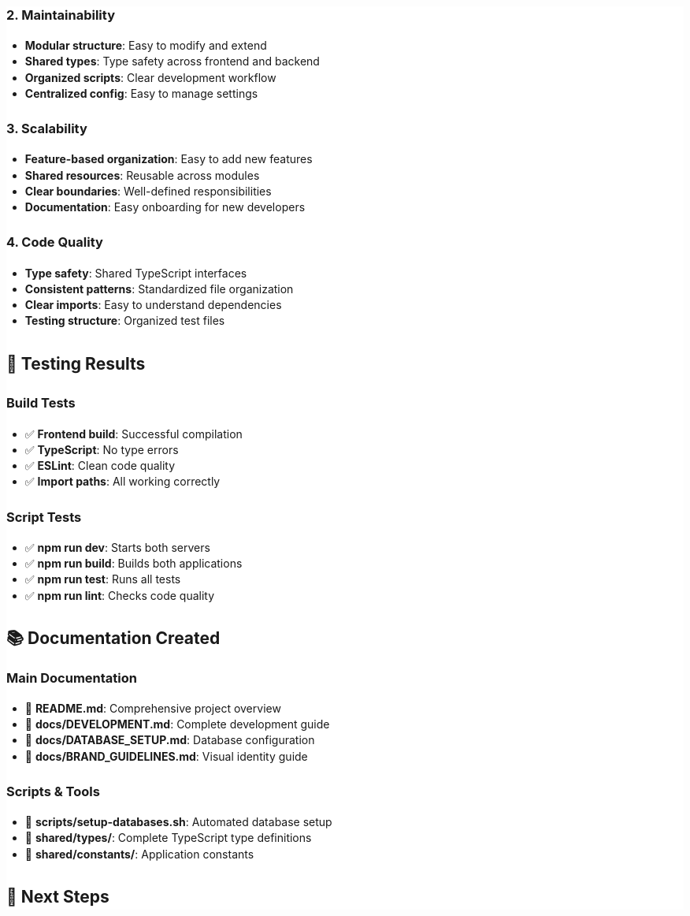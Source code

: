 ### **2. Maintainability**
- **Modular structure**: Easy to modify and extend
- **Shared types**: Type safety across frontend and backend
- **Organized scripts**: Clear development workflow
- **Centralized config**: Easy to manage settings

### **3. Scalability**
- **Feature-based organization**: Easy to add new features
- **Shared resources**: Reusable across modules
- **Clear boundaries**: Well-defined responsibilities
- **Documentation**: Easy onboarding for new developers

### **4. Code Quality**
- **Type safety**: Shared TypeScript interfaces
- **Consistent patterns**: Standardized file organization
- **Clear imports**: Easy to understand dependencies
- **Testing structure**: Organized test files

## 🧪 **Testing Results**

### **Build Tests**
- ✅ **Frontend build**: Successful compilation
- ✅ **TypeScript**: No type errors
- ✅ **ESLint**: Clean code quality
- ✅ **Import paths**: All working correctly

### **Script Tests**
- ✅ **npm run dev**: Starts both servers
- ✅ **npm run build**: Builds both applications
- ✅ **npm run test**: Runs all tests
- ✅ **npm run lint**: Checks code quality

## 📚 **Documentation Created**

### **Main Documentation**
- 📄 **README.md**: Comprehensive project overview
- 📄 **docs/DEVELOPMENT.md**: Complete development guide
- 📄 **docs/DATABASE_SETUP.md**: Database configuration
- 📄 **docs/BRAND_GUIDELINES.md**: Visual identity guide

### **Scripts & Tools**
- 📄 **scripts/setup-databases.sh**: Automated database setup
- 📄 **shared/types/**: Complete TypeScript type definitions
- 📄 **shared/constants/**: Application constants

## 🎉 **Next Steps**
